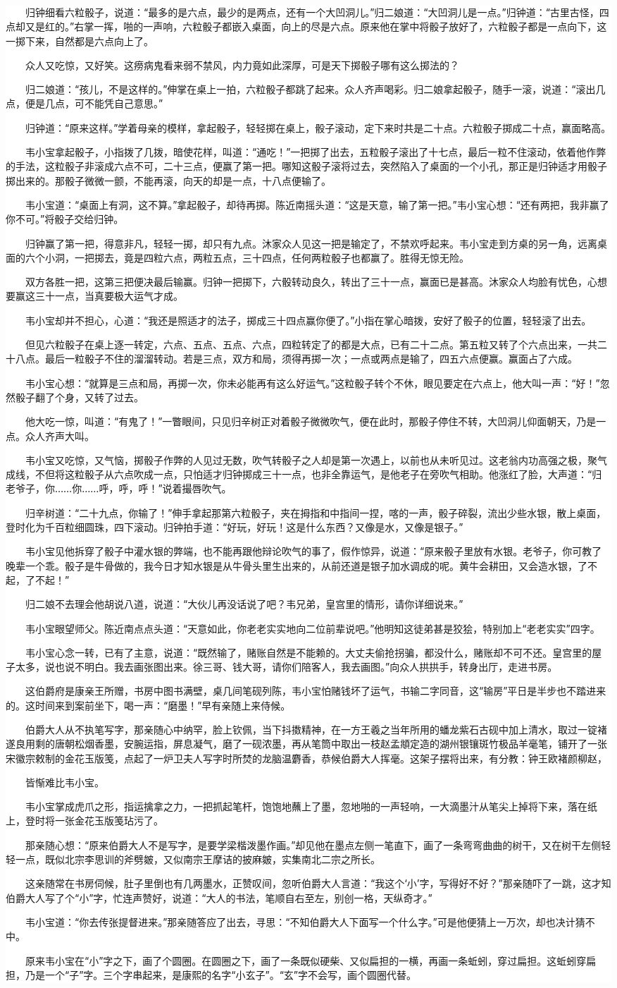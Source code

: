 　　归钟细看六粒骰子，说道：“最多的是六点，最少的是两点，还有一个大凹洞儿。”归二娘道：“大凹洞儿是一点。”归钟道：“古里古怪，四点却又是红的。”右掌一挥，啪的一声响，六粒骰子都嵌入桌面，向上的尽是六点。原来他在掌中将骰子放好了，六粒骰子都是一点向下，这一掷下来，自然都是六点向上了。

　　众人又吃惊，又好笑。这痨病鬼看来弱不禁风，内力竟如此深厚，可是天下掷骰子哪有这么掷法的？

　　归二娘道：“孩儿，不是这样的。”伸掌在桌上一拍，六粒骰子都跳了起来。众人齐声喝彩。归二娘拿起骰子，随手一滚，说道：“滚出几点，便是几点，可不能凭自己意思。”

　　归钟道：“原来这样。”学着母亲的模样，拿起骰子，轻轻掷在桌上，骰子滚动，定下来时共是二十点。六粒骰子掷成二十点，赢面略高。

　　韦小宝拿起骰子，小指拨了几拨，暗使花样，叫道：“通吃！”一把掷了出去，五粒骰子滚出了十七点，最后一粒不住滚动，依着他作弊的手法，这粒骰子非滚成六点不可，二十三点，便赢了第一把。哪知这骰子滚将过去，突然陷入了桌面的一个小孔，那正是归钟适才用骰子掷出来的。那骰子微微一颤，不能再滚，向天的却是一点，十八点便输了。

　　韦小宝道：“桌面上有洞，这不算。”拿起骰子，却待再掷。陈近南摇头道：“这是天意，输了第一把。”韦小宝心想：“还有两把，我非赢了你不可。”将骰子交给归钟。

　　归钟赢了第一把，得意非凡，轻轻一掷，却只有九点。沐家众人见这一把是输定了，不禁欢呼起来。韦小宝走到方桌的另一角，远离桌面的六个小洞，一把掷去，竟是四粒六点，两粒五点，三十四点，任何两粒骰子也都赢了。胜得无惊无险。

　　双方各胜一把，这第三把便决最后输赢。归钟一把掷下，六骰转动良久，转出了三十一点，赢面已是甚高。沐家众人均脸有忧色，心想要赢这三十一点，当真要极大运气才成。

　　韦小宝却并不担心，心道：“我还是照适才的法子，掷成三十四点赢你便了。”小指在掌心暗拨，安好了骰子的位置，轻轻滚了出去。

　　但见六粒骰子在桌上逐一转定，六点、五点、五点、六点，四粒转定了的都是大点，已有二十二点。第五粒又转了个六点出来，一共二十八点。最后一粒骰子不住的溜溜转动。若是三点，双方和局，须得再掷一次；一点或两点是输了，四五六点便赢。赢面占了六成。

　　韦小宝心想：“就算是三点和局，再掷一次，你未必能再有这么好运气。”这粒骰子转个不休，眼见要定在六点上，他大叫一声：“好！”忽然骰子翻了个身，又转了过去。

　　他大吃一惊，叫道：“有鬼了！”一瞥眼间，只见归辛树正对着骰子微微吹气，便在此时，那骰子停住不转，大凹洞儿仰面朝天，乃是一点。众人齐声大叫。

　　韦小宝又吃惊，又气恼，掷骰子作弊的人见过无数，吹气转骰子之人却是第一次遇上，以前也从未听见过。这老翁内功高强之极，聚气成线，不但将这粒骰子从六点吹成一点，只怕适才归钟掷成三十一点，也非全靠运气，是他老子在旁吹气相助。他涨红了脸，大声道：“归老爷子，你……你……呼，呼，呼！”说着撮唇吹气。

　　归辛树道：“二十九点，你输了！”伸手拿起那第六粒骰子，夹在拇指和中指间一捏，喀的一声，骰子碎裂，流出少些水银，散上桌面，登时化为千百粒细圆珠，四下滚动。归钟拍手道：“好玩，好玩！这是什么东西？又像是水，又像是银子。”

　　韦小宝见他拆穿了骰子中灌水银的弊端，也不能再跟他辩论吹气的事了，假作惊异，说道：“原来骰子里放有水银。老爷子，你可教了晚辈一个乖。骰子是牛骨做的，我今日才知水银是从牛骨头里生出来的，从前还道是银子加水调成的呢。黄牛会耕田，又会造水银，了不起，了不起！”

　　归二娘不去理会他胡说八道，说道：“大伙儿再没话说了吧？韦兄弟，皇宫里的情形，请你详细说来。”

　　韦小宝眼望师父。陈近南点点头道：“天意如此，你老老实实地向二位前辈说吧。”他明知这徒弟甚是狡狯，特别加上“老老实实”四字。

　　韦小宝心念一转，已有了主意，说道：“既然输了，赌账自然是不能赖的。大丈夫偷抢拐骗，都没什么，赌账却不可不还。皇宫里的屋子太多，说也说不明白。我去画张图出来。徐三哥、钱大哥，请你们陪客人，我去画图。”向众人拱拱手，转身出厅，走进书房。

　　这伯爵府是康亲王所赠，书房中图书满壁，桌几间笔砚列陈，韦小宝怕赌钱坏了运气，书输二字同音，这“输房”平日是半步也不踏进来的。这时间来到案前坐下，喝一声：“磨墨！”早有亲随上来侍候。

　　伯爵大人从不执笔写字，那亲随心中纳罕，脸上钦佩，当下抖擞精神，在一方王羲之当年所用的蟠龙紫石古砚中加上清水，取过一锭褚遂良用剩的唐朝松烟香墨，安腕运指，屏息凝气，磨了一砚浓墨，再从笔筒中取出一枝赵孟頫定造的湖州银镶斑竹极品羊毫笔，铺开了一张宋徽宗敕制的金花玉版笺，点起了一炉卫夫人写字时所焚的龙脑温麝香，恭候伯爵大人挥毫。这架子摆将出来，有分教：钟王欧褚颜柳赵，

　　皆惭难比韦小宝。

　　韦小宝掌成虎爪之形，指运擒拿之力，一把抓起笔杆，饱饱地蘸上了墨，忽地啪的一声轻响，一大滴墨汁从笔尖上掉将下来，落在纸上，登时将一张金花玉版笺玷污了。

　　那亲随心想：“原来伯爵大人不是写字，是要学梁楷泼墨作画。”却见他在墨点左侧一笔直下，画了一条弯弯曲曲的树干，又在树干左侧轻轻一点，既似北宗李思训的斧劈皴，又似南宗王摩诘的披麻皴，实集南北二宗之所长。

　　这亲随常在书房伺候，肚子里倒也有几两墨水，正赞叹间，忽听伯爵大人言道：“我这个‘小’字，写得好不好？”那亲随吓了一跳，这才知伯爵大人写了个“小”字，忙连声赞好，说道：“大人的书法，笔顺自右至左，别创一格，天纵奇才。”

　　韦小宝道：“你去传张提督进来。”那亲随答应了出去，寻思：“不知伯爵大人下面写一个什么字。”可是他便猜上一万次，却也决计猜不中。

　　原来韦小宝在“小”字之下，画了个圆圈。在圆圈之下，画了一条既似硬柴、又似扁担的一横，再画一条蚯蚓，穿过扁担。这蚯蚓穿扁担，乃是一个“子”字。三个字串起来，是康熙的名字“小玄子”。“玄”字不会写，画个圆圈代替。
